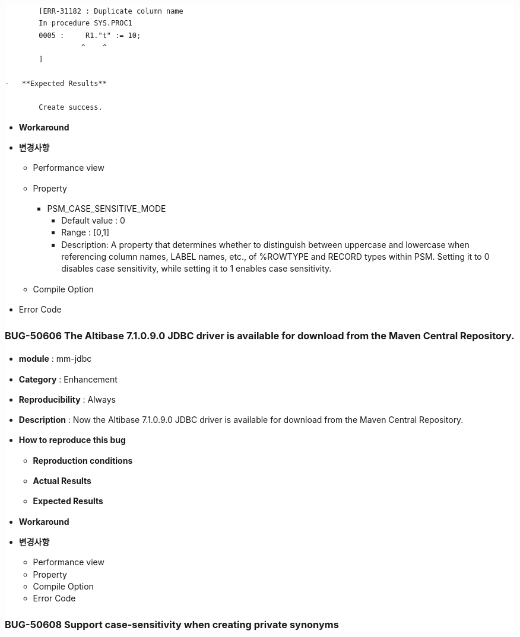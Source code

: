             [ERR-31182 : Duplicate column name
            In procedure SYS.PROC1
            0005 :     R1."t" := 10;
                      ^    ^
            ]

    -   **Expected Results**

            Create success.

-   **Workaround**

-   **변경사항**

    -   Performance view
    -   Property
        -   PSM_CASE\_SENSITIVE_MODE
            -   Default value : 0
            -   Range : [0,1]
            -   Description: A property that determines whether to distinguish between uppercase and lowercase when referencing column names, LABEL names, etc., of %ROWTYPE and RECORD types within PSM. Setting it to 0 disables case sensitivity, while setting it to 1 enables case sensitivity.
        
    -   Compile Option
-   Error Code

### BUG-50606<a name=bug-50606></a> The Altibase 7.1.0.9.0 JDBC driver is available for download from the Maven Central Repository.

-   **module** : mm-jdbc

-   **Category** : Enhancement

-   **Reproducibility** : Always

-   **Description** : Now the Altibase 7.1.0.9.0 JDBC driver is available for download from the Maven Central Repository.
    
-   **How to reproduce this bug**
    -   **Reproduction conditions**
    
    -   **Actual Results**
    
    -   **Expected Results**
    
-   **Workaround**

-   **변경사항**

    -   Performance view
    -   Property
    -   Compile Option
    -   Error Code

### BUG-50608<a name=bug-50608></a> Support case-sensitivity when creating private synonyms
